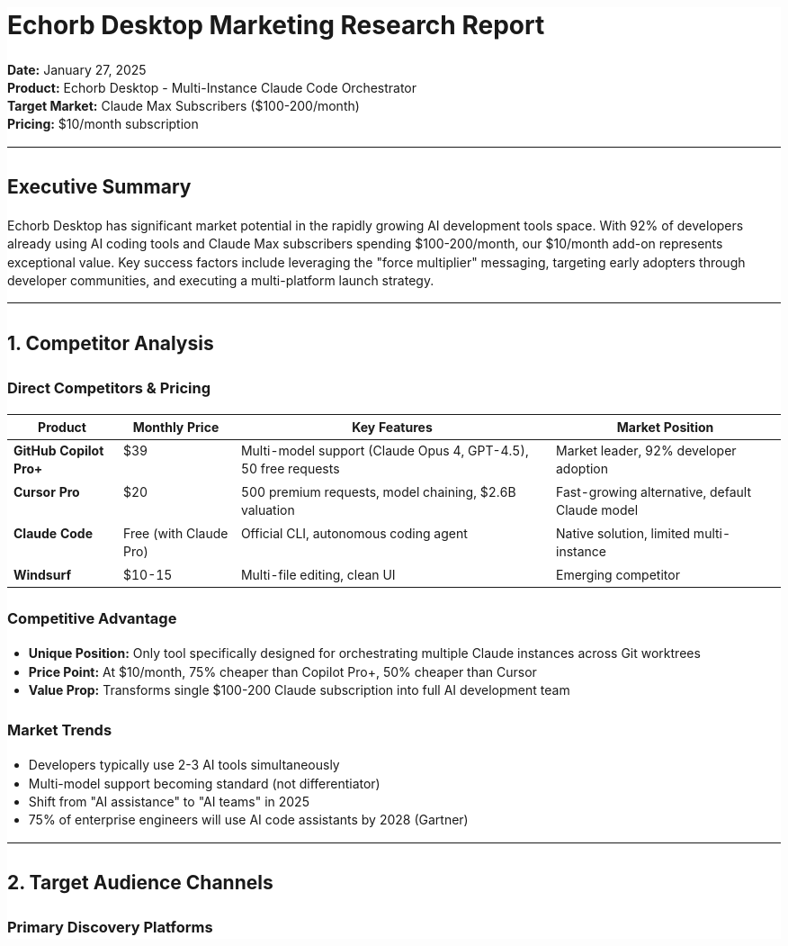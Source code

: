 # Echorb Desktop Marketing Research Report
**Date:** January 27, 2025  
**Product:** Echorb Desktop - Multi-Instance Claude Code Orchestrator  
**Target Market:** Claude Max Subscribers ($100-200/month)  
**Pricing:** $10/month subscription

---

## Executive Summary

Echorb Desktop has significant market potential in the rapidly growing AI development tools space. With 92% of developers already using AI coding tools and Claude Max subscribers spending $100-200/month, our $10/month add-on represents exceptional value. Key success factors include leveraging the "force multiplier" messaging, targeting early adopters through developer communities, and executing a multi-platform launch strategy.

---

## 1. Competitor Analysis

### Direct Competitors & Pricing

| Product | Monthly Price | Key Features | Market Position |
|---------|--------------|--------------|-----------------|
| **GitHub Copilot Pro+** | $39 | Multi-model support (Claude Opus 4, GPT-4.5), 50 free requests | Market leader, 92% developer adoption |
| **Cursor Pro** | $20 | 500 premium requests, model chaining, $2.6B valuation | Fast-growing alternative, default Claude model |
| **Claude Code** | Free (with Claude Pro) | Official CLI, autonomous coding agent | Native solution, limited multi-instance |
| **Windsurf** | $10-15 | Multi-file editing, clean UI | Emerging competitor |

### Competitive Advantage
- **Unique Position:** Only tool specifically designed for orchestrating multiple Claude instances across Git worktrees
- **Price Point:** At $10/month, 75% cheaper than Copilot Pro+, 50% cheaper than Cursor
- **Value Prop:** Transforms single $100-200 Claude subscription into full AI development team

### Market Trends
- Developers typically use 2-3 AI tools simultaneously
- Multi-model support becoming standard (not differentiator)
- Shift from "AI assistance" to "AI teams" in 2025
- 75% of enterprise engineers will use AI code assistants by 2028 (Gartner)

---

## 2. Target Audience Channels

### Primary Discovery Platforms

